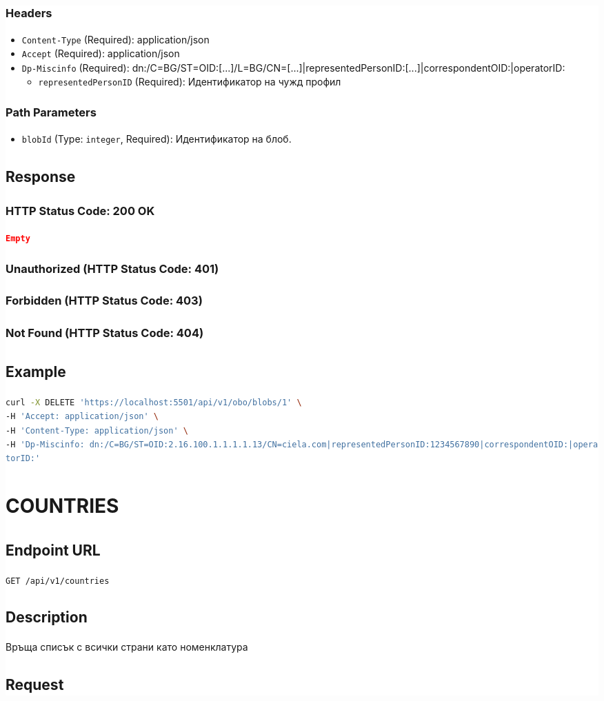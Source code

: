 ### Headers

- `Content-Type` (Required): application/json
- `Accept` (Required): application/json
- `Dp-Miscinfo` (Required): dn:/C=BG/ST=OID:[...]/L=BG/CN=[...]|representedPersonID:[...]|correspondentOID:|operatorID:
  - `representedPersonID` (Required): Идентификатор на чужд профил

### Path Parameters

- `blobId` (Type: `integer`, Required): Идентификатор на блоб.

## Response

### HTTP Status Code: 200 OK

```json
Empty
```

### Unauthorized (HTTP Status Code: 401)

### Forbidden (HTTP Status Code: 403)

### Not Found (HTTP Status Code: 404)

## Example

```bash
curl -X DELETE 'https://localhost:5501/api/v1/obo/blobs/1' \
-H 'Accept: application/json' \
-H 'Content-Type: application/json' \
-H 'Dp-Miscinfo: dn:/C=BG/ST=OID:2.16.100.1.1.1.1.13/CN=ciela.com|representedPersonID:1234567890|correspondentOID:|operatorID:'
```

# COUNTRIES

## Endpoint URL

```
GET /api/v1/countries
```

## Description

Връща списък с всички страни като номенклатура

## Request
